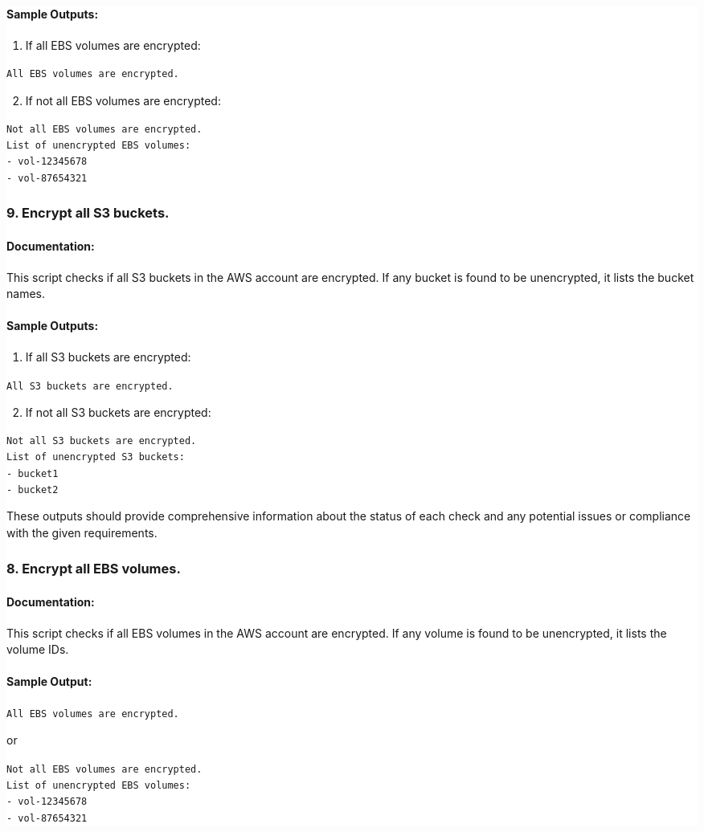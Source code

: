 #### Sample Outputs:
1. If all EBS volumes are encrypted:
```
All EBS volumes are encrypted.
```

2. If not all EBS volumes are encrypted:
```
Not all EBS volumes are encrypted.
List of unencrypted EBS volumes:
- vol-12345678
- vol-87654321
```

### 9. Encrypt all S3 buckets.

#### Documentation:
This script checks if all S3 buckets in the AWS account are encrypted. If any bucket is found to be unencrypted, it lists the bucket names.

#### Sample Outputs:
1. If all S3 buckets are encrypted:
```
All S3 buckets are encrypted.
```

2. If not all S3 buckets are encrypted:
```
Not all S3 buckets are encrypted.
List of unencrypted S3 buckets:
- bucket1
- bucket2
```

These outputs should provide comprehensive information about the status of each check and any potential issues or compliance with the given requirements.

### 8. Encrypt all EBS volumes.

#### Documentation:
This script checks if all EBS volumes in the AWS account are encrypted. If any volume is found to be unencrypted, it lists the volume IDs.

#### Sample Output:
```
All EBS volumes are encrypted.
```
or
```
Not all EBS volumes are encrypted.
List of unencrypted EBS volumes:
- vol-12345678
- vol-87654321
```
